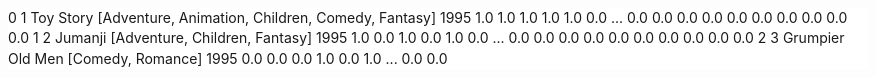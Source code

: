   <tbody>
    <tr>
      <th>0</th>
      <td>1</td>
      <td>Toy Story</td>
      <td>[Adventure, Animation, Children, Comedy, Fantasy]</td>
      <td>1995</td>
      <td>1.0</td>
      <td>1.0</td>
      <td>1.0</td>
      <td>1.0</td>
      <td>1.0</td>
      <td>0.0</td>
      <td>...</td>
      <td>0.0</td>
      <td>0.0</td>
      <td>0.0</td>
      <td>0.0</td>
      <td>0.0</td>
      <td>0.0</td>
      <td>0.0</td>
      <td>0.0</td>
      <td>0.0</td>
      <td>0.0</td>
    </tr>
    <tr>
      <th>1</th>
      <td>2</td>
      <td>Jumanji</td>
      <td>[Adventure, Children, Fantasy]</td>
      <td>1995</td>
      <td>1.0</td>
      <td>0.0</td>
      <td>1.0</td>
      <td>0.0</td>
      <td>1.0</td>
      <td>0.0</td>
      <td>...</td>
      <td>0.0</td>
      <td>0.0</td>
      <td>0.0</td>
      <td>0.0</td>
      <td>0.0</td>
      <td>0.0</td>
      <td>0.0</td>
      <td>0.0</td>
      <td>0.0</td>
      <td>0.0</td>
    </tr>
    <tr>
      <th>2</th>
      <td>3</td>
      <td>Grumpier Old Men</td>
      <td>[Comedy, Romance]</td>
      <td>1995</td>
      <td>0.0</td>
      <td>0.0</td>
      <td>0.0</td>
      <td>1.0</td>
      <td>0.0</td>
      <td>1.0</td>
      <td>...</td>
      <td>0.0</td>
      <td>0.0</td>